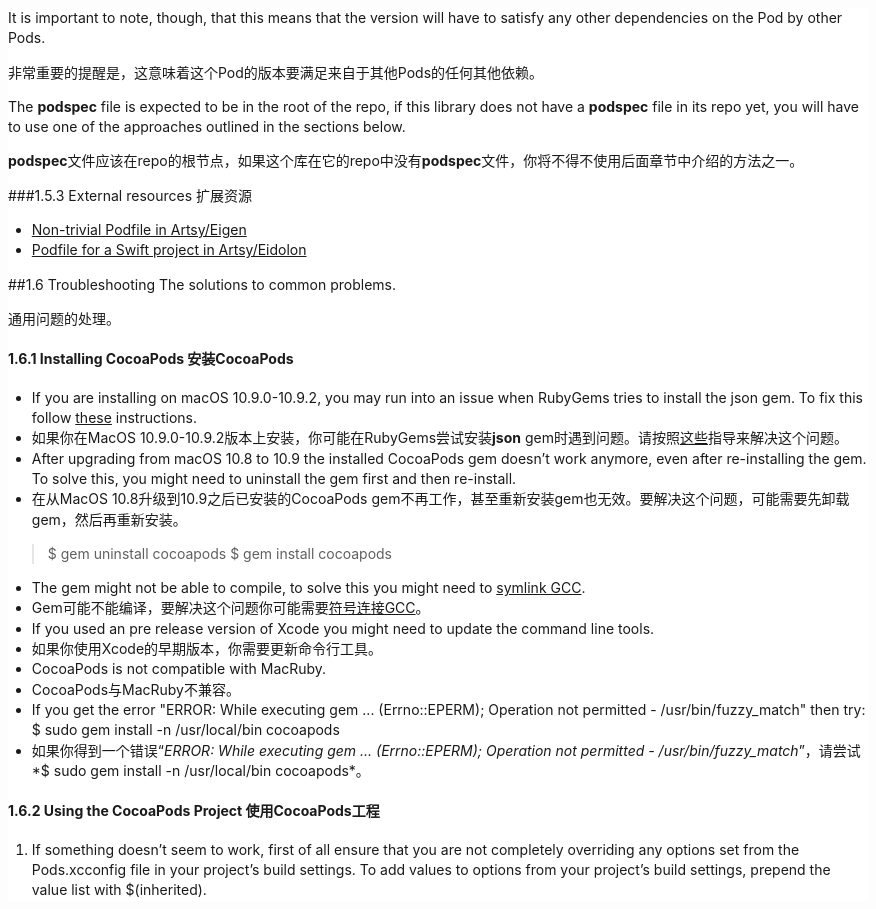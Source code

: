 It is important to note, though, that this means that the version will have to satisfy any other dependencies on the Pod by other Pods.

非常重要的提醒是，这意味着这个Pod的版本要满足来自于其他Pods的任何其他依赖。

The **podspec** file is expected to be in the root of the repo, if this library does not have a **podspec** file in its repo yet, you will have to use one of the approaches outlined in the sections below.

**podspec**文件应该在repo的根节点，如果这个库在它的repo中没有**podspec**文件，你将不得不使用后面章节中介绍的方法之一。

###1.5.3 External resources 扩展资源
- [Non-trivial Podfile in Artsy/Eigen](https://github.com/artsy/eigen/blob/master/Podfile)
- [Podfile for a Swift project in Artsy/Eidolon](https://github.com/artsy/eidolon/blob/master/Podfile)

##1.6 Troubleshooting
The solutions to common problems.

通用问题的处理。

#### 1.6.1 Installing CocoaPods 安装CocoaPods

- If you are installing on macOS 10.9.0-10.9.2, you may run into an issue when RubyGems tries to install the json gem. To fix this follow [these](https://gist.github.com/alloy/62326fcbc5b8ef987c17) instructions.
- 如果你在MacOS 10.9.0-10.9.2版本上安装，你可能在RubyGems尝试安装**json** gem时遇到问题。请按照[这些](https://gist.github.com/alloy/62326fcbc5b8ef987c17)指导来解决这个问题。
- After upgrading from macOS 10.8 to 10.9 the installed CocoaPods gem doesn’t work anymore, even after re-installing the gem. To solve this, you might need to uninstall the gem first and then re-install.
- 在从MacOS 10.8升级到10.9之后已安装的CocoaPods gem不再工作，甚至重新安装gem也无效。要解决这个问题，可能需要先卸载gem，然后再重新安装。

>
>	$ gem uninstall cocoapods
>	$ gem install cocoapods

* The gem might not be able to compile, to solve this you might need to [symlink GCC](http://www.relaxdiego.com/2012/02/using-gcc-when-xcode-43-is-installed.html).
* Gem可能不能编译，要解决这个问题你可能需要[符号连接GCC](http://www.relaxdiego.com/2012/02/using-gcc-when-xcode-43-is-installed.html)。
* If you used an pre release version of Xcode you might need to update the command line tools.
* 如果你使用Xcode的早期版本，你需要更新命令行工具。
* CocoaPods is not compatible with MacRuby.
* CocoaPods与MacRuby不兼容。
* If you get the error "ERROR: While executing gem ... (Errno::EPERM); Operation not permitted - /usr/bin/fuzzy_match" then try: $ sudo gem install -n /usr/local/bin cocoapods
* 如果你得到一个错误“*ERROR: While executing gem ... (Errno::EPERM); Operation not permitted - /usr/bin/fuzzy_match*”，请尝试*$ sudo gem install -n /usr/local/bin cocoapods*。

#### 1.6.2 Using the CocoaPods Project 使用CocoaPods工程

1. If something doesn’t seem to work, first of all ensure that you are not completely overriding any options set from the Pods.xcconfig file in your project’s build settings. To add values to options from your project’s build settings, prepend the value list with $(inherited).
